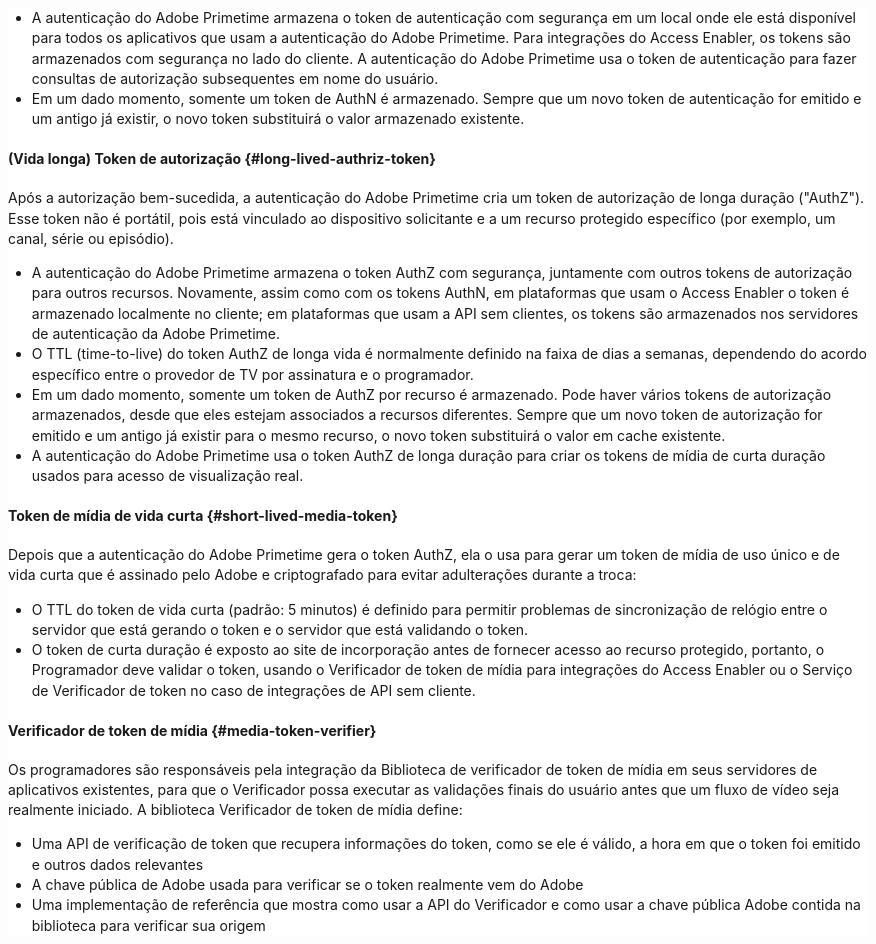 * A autenticação do Adobe Primetime armazena o token de autenticação com segurança em um local onde ele está disponível para todos os aplicativos que usam a autenticação do Adobe Primetime. Para integrações do Access Enabler, os tokens são armazenados com segurança no lado do cliente.  A autenticação do Adobe Primetime usa o token de autenticação para fazer consultas de autorização subsequentes em nome do usuário.
* Em um dado momento, somente um token de AuthN é armazenado. Sempre que um novo token de autenticação for emitido e um antigo já existir, o novo token substituirá o valor armazenado existente.

#### (Vida longa) Token de autorização {#long-lived-authriz-token}

Após a autorização bem-sucedida, a autenticação do Adobe Primetime cria um token de autorização de longa duração (&quot;AuthZ&quot;). Esse token não é portátil, pois está vinculado ao dispositivo solicitante e a um recurso protegido específico (por exemplo, um canal, série ou episódio).

* A autenticação do Adobe Primetime armazena o token AuthZ com segurança, juntamente com outros tokens de autorização para outros recursos.  Novamente, assim como com os tokens AuthN, em plataformas que usam o Access Enabler o token é armazenado localmente no cliente; em plataformas que usam a API sem clientes, os tokens são armazenados nos servidores de autenticação da Adobe Primetime.
* O TTL (time-to-live) do token AuthZ de longa vida é normalmente definido na faixa de dias a semanas, dependendo do acordo específico entre o provedor de TV por assinatura e o programador.
* Em um dado momento, somente um token de AuthZ por recurso é armazenado. Pode haver vários tokens de autorização armazenados, desde que eles estejam associados a recursos diferentes. Sempre que um novo token de autorização for emitido e um antigo já existir para o mesmo recurso, o novo token substituirá o valor em cache existente.
* A autenticação do Adobe Primetime usa o token AuthZ de longa duração para criar os tokens de mídia de curta duração usados para acesso de visualização real.

#### Token de mídia de vida curta {#short-lived-media-token}

Depois que a autenticação do Adobe Primetime gera o token AuthZ, ela o usa para gerar um token de mídia de uso único e de vida curta que é assinado pelo Adobe e criptografado para evitar adulterações durante a troca:

* O TTL do token de vida curta (padrão: 5 minutos) é definido para permitir problemas de sincronização de relógio entre o servidor que está gerando o token e o servidor que está validando o token.
* O token de curta duração é exposto ao site de incorporação antes de fornecer acesso ao recurso protegido, portanto, o Programador deve validar o token, usando o Verificador de token de mídia para integrações do Access Enabler ou o Serviço de Verificador de token no caso de integrações de API sem cliente.

#### Verificador de token de mídia {#media-token-verifier}

Os programadores são responsáveis pela integração da Biblioteca de verificador de token de mídia em seus servidores de aplicativos existentes, para que o Verificador possa executar as validações finais do usuário antes que um fluxo de vídeo seja realmente iniciado. A biblioteca Verificador de token de mídia define:

* Uma API de verificação de token que recupera informações do token, como se ele é válido, a hora em que o token foi emitido e outros dados relevantes
* A chave pública de Adobe usada para verificar se o token realmente vem do Adobe
* Uma implementação de referência que mostra como usar a API do Verificador e como usar a chave pública Adobe contida na biblioteca para verificar sua origem
